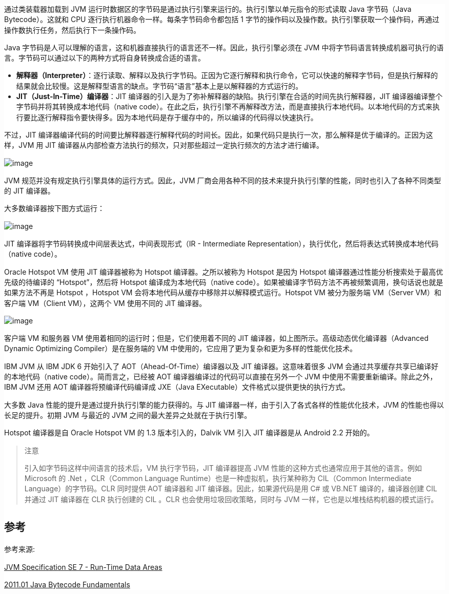 通过类装载器加载到 JVM 运行时数据区的字节码是通过执行引擎来运行的。执行引擎以单元指令的形式读取 Java 字节码（Java Bytecode）。这就和 CPU 逐行执行机器命令一样。每条字节码命令都包括 1 字节的操作码以及操作数。执行引擎获取一个操作码，再通过操作数执行任务，然后执行下一条操作码。

Java 字节码是人可以理解的语言，这和机器直接执行的语言还不一样。因此，执行引擎必须在 JVM 中将字节码语言转换成机器可执行的语言。字节码可以通过以下的两种方式将自身转换成合适的语言。

- **解释器（Interpreter）**：逐行读取、解释以及执行字节码。正因为它逐行解释和执行命令，它可以快速的解释字节码，但是执行解释的结果就会比较慢。这是解释型语言的缺点。字节码“语言”基本上是以解释器的方式运行的。
- **JIT（Just-In-Time）编译器**：JIT 编译器的引入是为了弥补解释器的缺陷。执行引擎在合适的时间先执行解释器，JIT 编译器编译整个字节码并将其转换成本地代码（native code）。在此之后，执行引擎不再解释改方法，而是直接执行本地代码。以本地代码的方式来执行要比逐行解释指令要快得多。因为本地代码是存于缓存中的，所以编译的代码得以快速执行。

不过，JIT 编译器编译代码的时间要比解释器逐行解释代码的时间长。因此，如果代码只是执行一次，那么解释是优于编译的。正因为这样，JVM 用 JIT 编译器从内部检查方法执行的频次，只对那些超过一定执行频次的方法才进行编译。

![image](http://note.youdao.com/yws/api/personal/file/WEB11f83f5d923964706e54a6ea1a04fb18?method=download&shareKey=e6bf84ee1334fad36773be6012dc981a)

JVM 规范并没有规定执行引擎具体的运行方式。因此，JVM 厂商会用各种不同的技术来提升执行引擎的性能，同时也引入了各种不同类型的 JIT 编译器。

大多数编译器按下图方式运行：

![image](http://note.youdao.com/yws/api/personal/file/WEBe30dc21d273d48b50bf3c94e973331af?method=download&shareKey=42022a0b7d690f31960b6bce0df2562e)

JIT 编译器将字节码转换成中间层表达式，中间表现形式（IR - Intermediate Representation），执行优化，然后将表达式转换成本地代码（native code）。

Oracle Hotspot VM 使用 JIT 编译器被称为 Hotspot 编译器。之所以被称为 Hotspot 是因为 Hotspot 编译器通过性能分析搜索处于最高优先级的待编译的 “Hotspot”，然后将 Hotspot 编译成为本地代码（native code）。如果被编译字节码方法不再被频繁调用，换句话说也就是如果方法不再是 Hotspot ，Hotspot VM 会将本地代码从缓存中移除并以解释模式运行。Hotspot VM 被分为服务端 VM（Server VM）和客户端 VM（Client VM），这两个 VM 使用不同的 JIT 编译器。

![image](http://note.youdao.com/yws/api/personal/file/WEB031e401f881ed7c949accf333858b833?method=download&shareKey=c3e857e6db5b5213114b77542569533d)

客户端 VM 和服务器 VM 使用着相同的运行时；但是，它们使用着不同的 JIT 编译器，如上图所示。高级动态优化编译器（Advanced Dynamic Optimizing Compiler）是在服务端的 VM 中使用的，它应用了更为复杂和更为多样的性能优化技术。

IBM JVM 从 IBM JDK 6 开始引入了 AOT（Ahead-Of-Time）编译器以及 JIT 编译器。这意味着很多 JVM 会通过共享缓存共享已编译好的本地代码（native code）。简而言之，已经被 AOT 编译器编译过的代码可以直接在另外一个 JVM 中使用不需要重新编译。除此之外，IBM JVM 还用 AOT 编译器将预编译代码编译成 JXE（Java EXecutable）文件格式以提供更快的执行方式。

大多数 Java 性能的提升是通过提升执行引擎的能力获得的。与 JIT 编译器一样，由于引入了各式各样的性能优化技术，JVM 的性能也得以长足的提升。初期 JVM 与最近的 JVM 之间的最大差异之处就在于执行引擎。

Hotspot 编译器是自 Oracle Hotspot VM 的 1.3 版本引入的，Dalvik VM 引入 JIT 编译器是从 Android 2.2 开始的。

> 注意
>
> 引入如字节码这样中间语言的技术后，VM 执行字节码，JIT 编译器提高 JVM 性能的这种方式也通常应用于其他的语言。例如 Microsoft 的 .Net ，CLR（Common Language Runtime）也是一种虚拟机，执行某种称为 CIL（Common Intermediate Language）的字节码。CLR 同时提供 AOT 编译器和 JIT 编译器。因此，如果源代码是用 C# 或 VB.NET 编译的，编译器创建 CIL 并通过 JIT 编译器在 CLR 执行创建的 CIL 。CLR 也会使用垃圾回收策略，同时与 JVM 一样，它也是以堆栈结构机器的模式运行。

## 参考

参考来源:

[JVM Specification SE 7 - Run-Time Data Areas](http://docs.oracle.com/javase/specs/jvms/se7/html/jvms-2.html#jvms-2.5)

[2011.01 Java Bytecode Fundamentals](http://arhipov.blogspot.jp/2011/01/java-bytecode-fundamentals.html)
